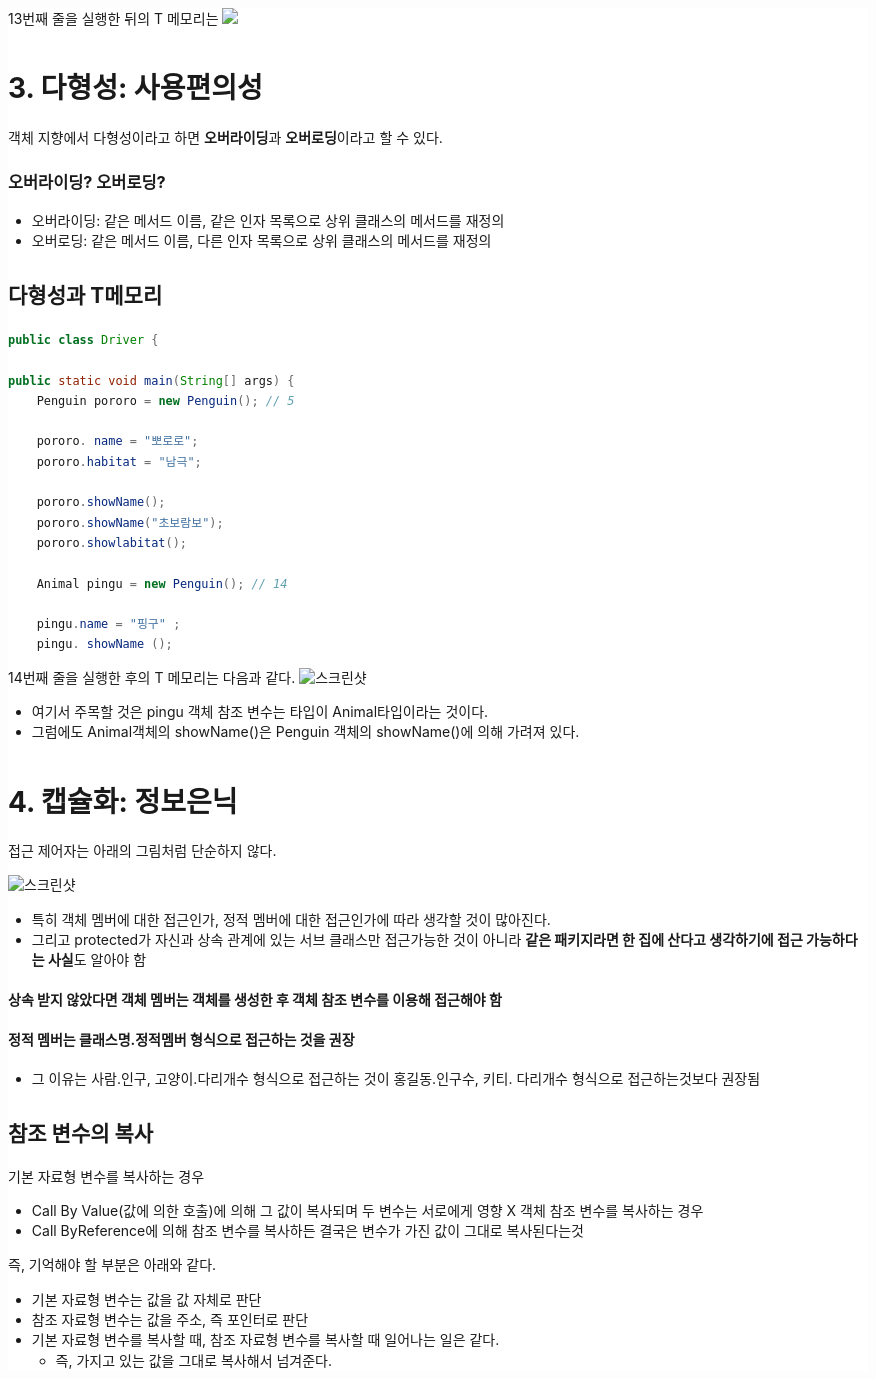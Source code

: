 13번째 줄을 실행한 뒤의 T 메모리는
<img src = https://github.com/jminkkk/TIL/assets/102847513/6f7b27ed-245b-47c0-a393-aa6b566e974a width = 70%>
 
# 3. 다형성: 사용편의성
객체 지향에서 다형성이라고 하면 **오버라이딩**과 **오버로딩**이라고 할 수 있다.
### 오버라이딩? 오버로딩?
+ 오버라이딩: 같은 메서드 이름, 같은 인자 목록으로 상위 클래스의 메서드를 재정의
+ 오버로딩: 같은 메서드 이름, 다른 인자 목록으로 상위 클래스의 메서드를 재정의

## 다형성과 T메모리
```java
public class Driver {

public static void main(String[] args) { 
    Penguin pororo = new Penguin(); // 5
    
    pororo. name = "뽀로로";
    pororo.habitat = "남극"; 
    
    pororo.showName();
    pororo.showName("초보람보");
    pororo.showlabitat();

    Animal pingu = new Penguin(); // 14

    pingu.name = "핑구" ;
    pingu. showName ();
```
14번째 줄을 실행한 후의 T 메모리는 다음과 같다.
<img width="527" alt="스크린샷" src="https://github.com/jminkkk/TIL/assets/102847513/f9367938-14d7-48c3-9c46-408a7041ce00">

+ 여기서 주목할 것은 pingu 객체 참조 변수는 타입이 Animal타입이라는 것이다.
+ 그럼에도 Animal객체의 showName()은 Penguin 객체의 showName()에 의해 가려져 있다.

# 4. 캡슐화: 정보은닉
접근 제어자는 아래의 그림처럼 단순하지 않다.

<img width="305" alt="스크린샷" src="https://github.com/jminkkk/TIL/assets/102847513/d098dc8b-ccde-49e9-98c8-912980907c3f">

+ 특히 객체 멤버에 대한 접근인가, 정적 멤버에 대한 접근인가에 따라 생각할 것이 많아진다.
+ 그리고 protected가 자신과 상속 관계에 있는 서브 클래스만 접근가능한 것이 아니라 **같은 패키지라면 한 집에 산다고 생각하기에 접근 가능하다는 사실**도 알아야 함

#### 상속 받지 않았다면 객체 멤버는 객체를 생성한 후 객체 참조 변수를 이용해 접근해야 함
#### 정적 멤버는 클래스명.정적멤버 형식으로 접근하는 것을 권장
+ 그 이유는 사람.인구, 고양이.다리개수 형식으로 접근하는 것이 홍길동.인구수, 키티. 다리개수 형식으로 접근하는것보다 권장됨

## 참조 변수의 복사
기본 자료형 변수를 복사하는 경우 
+ Call By Value(값에 의한 호출)에 의해 그 값이 복사되며 두 변수는 서로에게 영향 X
객체 참조 변수를 복사하는 경우
+ Call ByReference에 의해 참조 변수를 복사하든 결국은 변수가 가진 값이 그대로 복사된다는것

즉, 기억해야 할 부분은 아래와 같다.
+ 기본 자료형 변수는 값을 값 자체로 판단
+ 참조 자료형 변수는 값을 주소, 즉 포인터로 판단
+ 기본 자료형 변수를 복사할 때, 참조 자료형 변수를 복사할 때 일어나는 일은 같다.
    + 즉, 가지고 있는 값을 그대로 복사해서 넘겨준다.